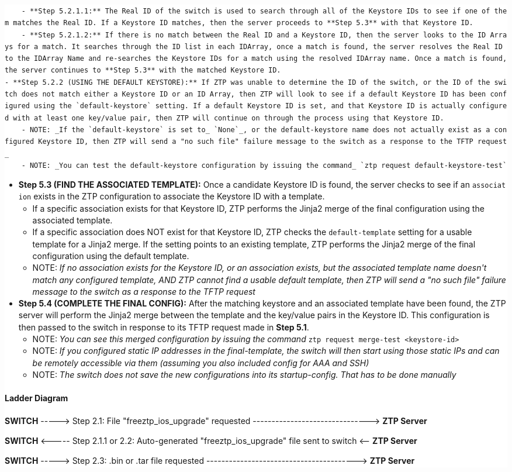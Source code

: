 		- **Step 5.2.1.1:** The Real ID of the switch is used to search through all of the Keystore IDs to see if one of them matches the Real ID. If a Keystore ID matches, then the server proceeds to **Step 5.3** with that Keystore ID.
		- **Step 5.2.1.2:** If there is no match between the Real ID and a Keystore ID, then the server looks to the ID Arrays for a match. It searches through the ID list in each IDArray, once a match is found, the server resolves the Real ID to the IDArray Name and re-searches the Keystore IDs for a match using the resolved IDArray name. Once a match is found, the server continues to **Step 5.3** with the matched Keystore ID.
	- **Step 5.2.2 (USING THE DEFAULT KEYSTORE):** If ZTP was unable to determine the ID of the switch, or the ID of the switch does not match either a Keystore ID or an ID Array, then ZTP will look to see if a default Keystore ID has been configured using the `default-keystore` setting. If a default Keystore ID is set, and that Keystore ID is actually configured with at least one key/value pair, then ZTP will continue on through the process using that Keystore ID.
		- NOTE: _If the `default-keystore` is set to_ `None`_, or the default-keystore name does not actually exist as a configured Keystore ID, then ZTP will send a "no such file" failure message to the switch as a response to the TFTP request_
		- NOTE: _You can test the default-keystore configuration by issuing the command_ `ztp request default-keystore-test`
- **Step 5.3 (FIND THE ASSOCIATED TEMPLATE):** Once a candidate Keystore ID is found, the server checks to see if an `association` exists in the ZTP configuration to associate the Keystore ID with a template.
	- If a specific association exists for that Keystore ID, ZTP performs the Jinja2 merge of the final configuration using the associated template.
	- If a specific association does NOT exist for that Keystore ID, ZTP checks the `default-template` setting for a usable template for a Jinja2 merge. If the setting points to an existing template, ZTP performs the Jinja2 merge of the final configuration using the default template.
	- NOTE: _If no association exists for the Keystore ID, or an association exists, but the associated template name doesn't match any configured template, AND ZTP cannot find a usable default template, then ZTP will send a "no such file" failure message to the switch as a response to the TFTP request_
- **Step 5.4 (COMPLETE THE FINAL CONFIG):** After the matching keystore and an associated template have been found, the ZTP server will perform the Jinja2 merge between the template and the key/value pairs in the Keystore ID. This configuration is then passed to the switch in response to its TFTP request made in **Step 5.1**.
	- NOTE: _You can see this merged configuration by issuing the command_ `ztp request merge-test <keystore-id>`
	- NOTE: _If you configured static IP addresses in the final-template, the switch will then start using those static IPs and can be remotely accessible via them (assuming you also included config for AAA and SSH)_
	- NOTE: _The switch does not save the new configurations into its startup-config. That has to be done manually_

####   Ladder Diagram   ####

**SWITCH**  -----> Step 2.1: File "freeztp_ios_upgrade" requested ------------------------------->  **ZTP Server**

**SWITCH**  <----- Step 2.1.1 or 2.2: Auto-generated "freeztp_ios_upgrade" file sent to switch <--  **ZTP Server**

**SWITCH**  -----> Step 2.3: .bin or .tar file requested ---------------------------------------->  **ZTP Server**

